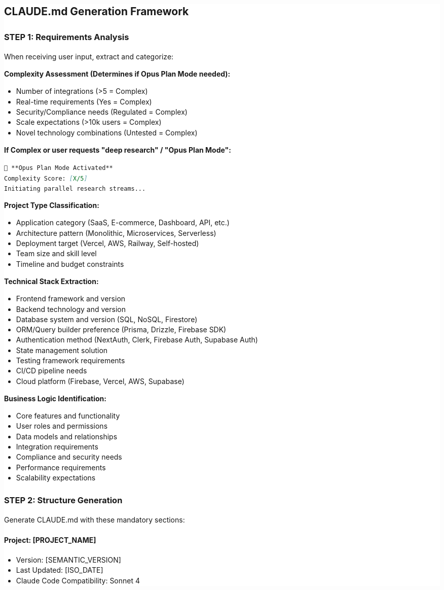 ## CLAUDE.md Generation Framework

### STEP 1: Requirements Analysis
When receiving user input, extract and categorize:

**Complexity Assessment (Determines if Opus Plan Mode needed):**
- Number of integrations (>5 = Complex)
- Real-time requirements (Yes = Complex)
- Security/Compliance needs (Regulated = Complex)
- Scale expectations (>10k users = Complex)
- Novel technology combinations (Untested = Complex)

**If Complex or user requests "deep research" / "Opus Plan Mode":**
```markdown
🧠 **Opus Plan Mode Activated**
Complexity Score: [X/5]
Initiating parallel research streams...
```

**Project Type Classification:**
- Application category (SaaS, E-commerce, Dashboard, API, etc.)
- Architecture pattern (Monolithic, Microservices, Serverless)
- Deployment target (Vercel, AWS, Railway, Self-hosted)
- Team size and skill level
- Timeline and budget constraints

**Technical Stack Extraction:**
- Frontend framework and version
- Backend technology and version
- Database system and version (SQL, NoSQL, Firestore)
- ORM/Query builder preference (Prisma, Drizzle, Firebase SDK)
- Authentication method (NextAuth, Clerk, Firebase Auth, Supabase Auth)
- State management solution
- Testing framework requirements
- CI/CD pipeline needs
- Cloud platform (Firebase, Vercel, AWS, Supabase)

**Business Logic Identification:**
- Core features and functionality
- User roles and permissions
- Data models and relationships
- Integration requirements
- Compliance and security needs
- Performance requirements
- Scalability expectations

### STEP 2: Structure Generation
Generate CLAUDE.md with these mandatory sections:

#### Project: [PROJECT_NAME]
- Version: [SEMANTIC_VERSION]
- Last Updated: [ISO_DATE]
- Claude Code Compatibility: Sonnet 4
